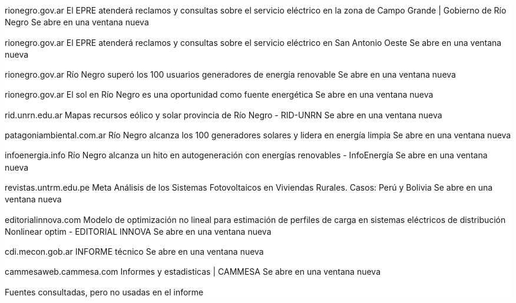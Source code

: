 rionegro.gov.ar
El EPRE atenderá reclamos y consultas sobre el servicio eléctrico en la zona de Campo Grande | Gobierno de Río Negro
Se abre en una ventana nueva

rionegro.gov.ar
El EPRE atenderá reclamos y consultas sobre el servicio eléctrico en San Antonio Oeste
Se abre en una ventana nueva

rionegro.gov.ar
Río Negro superó los 100 usuarios generadores de energía renovable
Se abre en una ventana nueva

rionegro.gov.ar
El sol en Río Negro es una oportunidad como fuente energética
Se abre en una ventana nueva

rid.unrn.edu.ar
Mapas recursos eólico y solar provincia de Río Negro - RID-UNRN
Se abre en una ventana nueva

patagoniambiental.com.ar
Río Negro alcanza los 100 generadores solares y lidera en energía limpia
Se abre en una ventana nueva

infoenergia.info
Río Negro alcanza un hito en autogeneración con energías renovables - InfoEnergía
Se abre en una ventana nueva

revistas.untrm.edu.pe
Meta Análisis de los Sistemas Fotovoltaicos en Viviendas Rurales. Casos: Perú y Bolivia
Se abre en una ventana nueva

editorialinnova.com
Modelo de optimización no lineal para estimación de perfiles de carga en sistemas eléctricos de distribución Nonlinear optim - EDITORIAL INNOVA
Se abre en una ventana nueva

cdi.mecon.gob.ar
INFORME técnico
Se abre en una ventana nueva

cammesaweb.cammesa.com
Informes y estadisticas | CAMMESA
Se abre en una ventana nueva

Fuentes consultadas, pero no usadas en el informe

